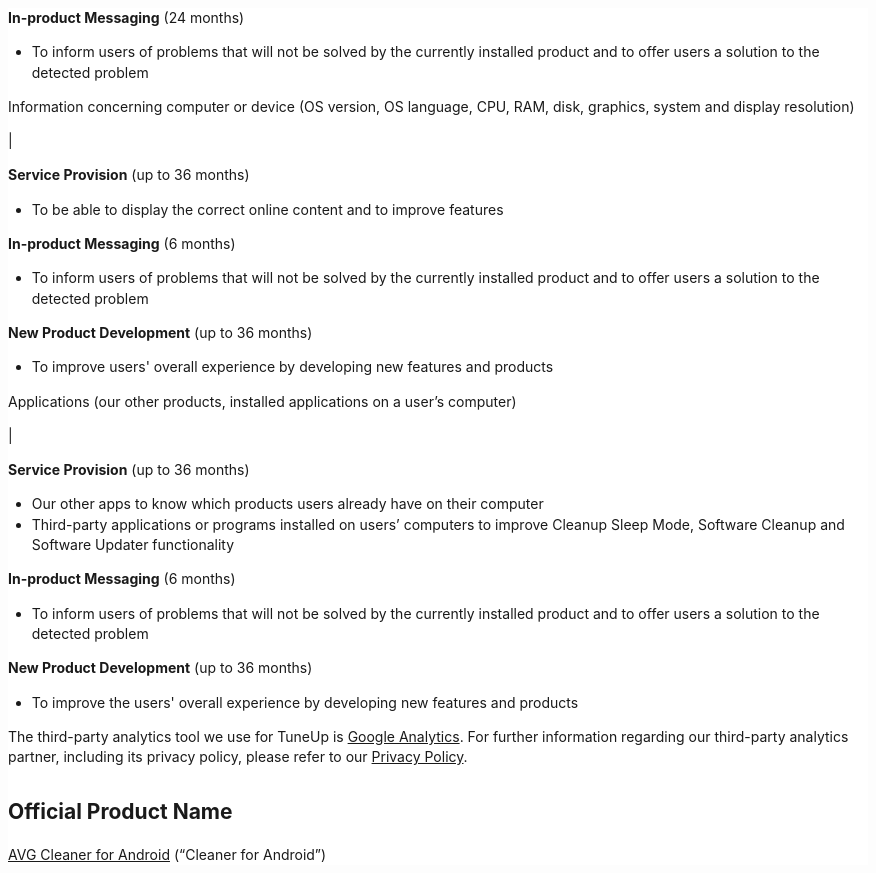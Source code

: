 **In-product Messaging** (24 months)

  * To inform users of problems that will not be solved by the currently installed product and to offer users a solution to the detected problem

  
  
Information concerning computer or device (OS version, OS language, CPU, RAM, disk, graphics, system and display resolution)

| 

**Service Provision** (up to 36 months)

  * To be able to display the correct online content and to improve features



**In-product Messaging** (6 months)

  * To inform users of problems that will not be solved by the currently installed product and to offer users a solution to the detected problem



**New Product Development** (up to 36 months)

  * To improve users' overall experience by developing new features and products

  
  
Applications (our other products, installed applications on a user’s computer)

| 

**Service Provision** (up to 36 months)

  * Our other apps to know which products users already have on their computer
  * Third-party applications or programs installed on users’ computers to improve Cleanup Sleep Mode, Software Cleanup and Software Updater functionality



**In-product Messaging** (6 months)

  * To inform users of problems that will not be solved by the currently installed product and to offer users a solution to the detected problem



**New Product Development** (up to 36 months)

  * To improve the users' overall experience by developing new features and products

  
  
The third-party analytics tool we use for TuneUp is [Google Analytics](https://support.google.com/analytics/answer/6004245). For further information regarding our third-party analytics partner, including its privacy policy, please refer to our [Privacy Policy](https://www.avast.com/privacy-policy). 

## **Official Product Name**

[AVG Cleaner for Android](https://www.avg.com/en-ww/avg-memory-cleaner) (“Cleaner for Android”)
